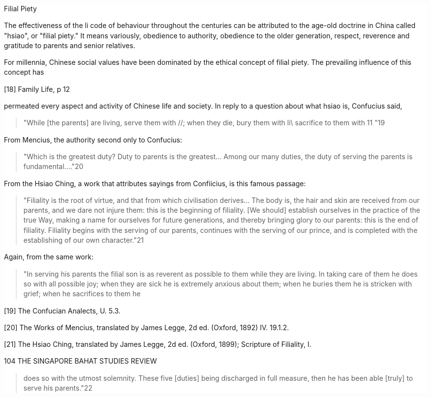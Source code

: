 Filial Piety

The effectiveness of the li code of behaviour throughout the centuries can
be attributed to the age-old doctrine in China called "hsiao", or "filial
piety." It means variously, obedience to authority, obedience to the older
generation, respect, reverence and gratitude to parents and senior
relatives.

For millennia, Chinese social values have been dominated by the ethical
concept of filial piety. The prevailing influence of this concept has

\[18\] Family Life, p 12

permeated every aspect and activity of Chinese life and society. In reply to
a question about what hsiao is, Confucius said,

> "While [the parents] are living, serve them with //; when
> they die, bury them with li\ sacrifice to them with 11 "19

From Mencius, the authority second only to Confucius:

> "Which is the greatest duty? Duty to parents is the
> greatest... Among our many duties, the duty of serving
> the parents is fundamental...."20

From the Hsiao Ching, a work that attributes sayings from Confiicius, is
this famous passage:

> "Filiality is the root of virtue, and that from which
> civilisation derives... The body is, the hair and skin are
> received from our parents, and we dare not injure them:
> this is the beginning of filiality. [We should] establish
> ourselves in the practice of the true Way, making a name
> for ourselves for future generations, and thereby bringing
> glory to our parents: this is the end of filiality. Filiality
> begins with the serving of our parents, continues with the
> serving of our prince, and is completed with the
> establishing of our own character."21

Again, from the same work:

> "In serving his parents the filial son is as reverent as
> possible to them while they are living. In taking care of
> them he does so with all possible joy; when they are sick
> he is extremely anxious about them; when he buries them
> he is stricken with grief; when he sacrifices to them he

\[19\] The Confucian Analects, U. 5.3.

\[20\] The Works of Mencius, translated by James Legge, 2d ed. (Oxford, 1892) IV. 19.1.2.

\[21\] The Hsiao Ching, translated by James Legge, 2d ed. (Oxford, 1899); Scripture of
Filiality, I.

104                THE SINGAPORE BAHAT STUDIES REVIEW

> does so with the utmost solemnity. These five [duties]
> being discharged in full measure, then he has been able
> [truly] to serve his parents."22
